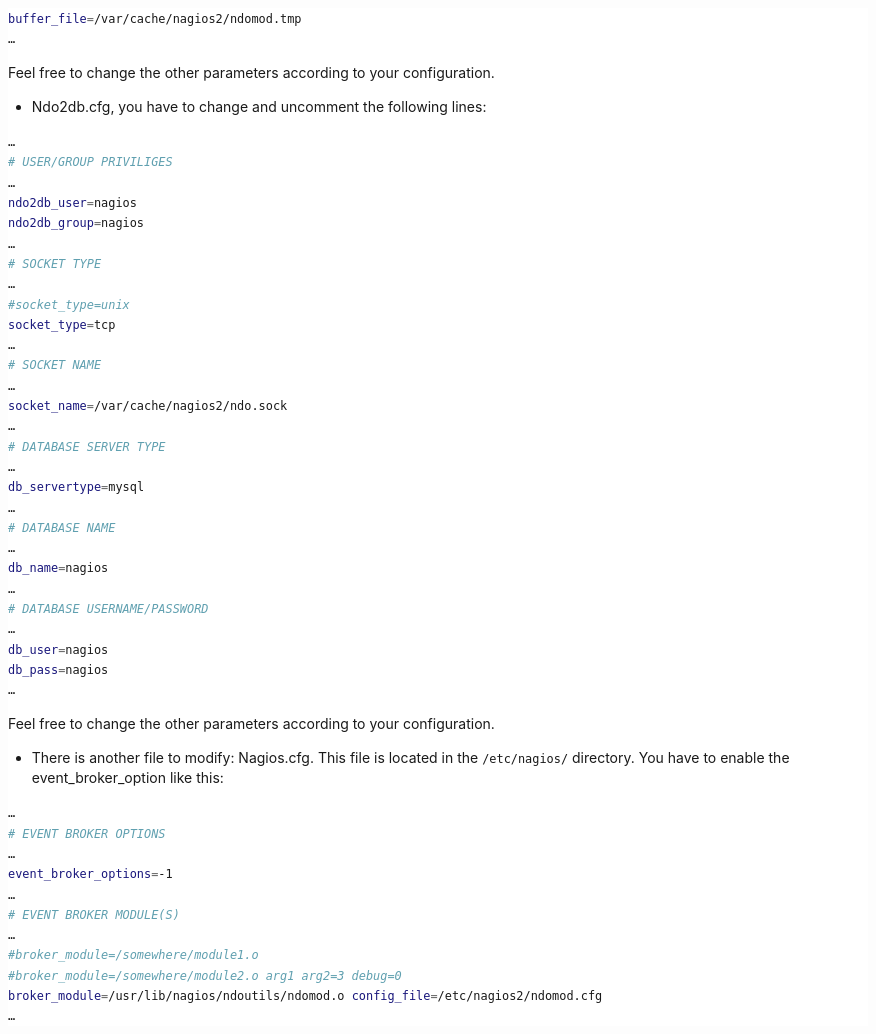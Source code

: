 ```bash
buffer_file=/var/cache/nagios2/ndomod.tmp
…
```

Feel free to change the other parameters according to your configuration.

- Ndo2db.cfg, you have to change and uncomment the following lines:

```bash
…
# USER/GROUP PRIVILIGES
…
ndo2db_user=nagios
ndo2db_group=nagios
…
# SOCKET TYPE
…
#socket_type=unix
socket_type=tcp
…
# SOCKET NAME
…
socket_name=/var/cache/nagios2/ndo.sock
…
# DATABASE SERVER TYPE
…
db_servertype=mysql
…
# DATABASE NAME
…
db_name=nagios
…
# DATABASE USERNAME/PASSWORD
…
db_user=nagios
db_pass=nagios
…
```

Feel free to change the other parameters according to your configuration.

- There is another file to modify: Nagios.cfg. This file is located in the `/etc/nagios/` directory. You have to enable the event_broker_option like this:

```bash
…
# EVENT BROKER OPTIONS
…
event_broker_options=-1
…
# EVENT BROKER MODULE(S)
…
#broker_module=/somewhere/module1.o
#broker_module=/somewhere/module2.o arg1 arg2=3 debug=0
broker_module=/usr/lib/nagios/ndoutils/ndomod.o config_file=/etc/nagios2/ndomod.cfg
…
```
